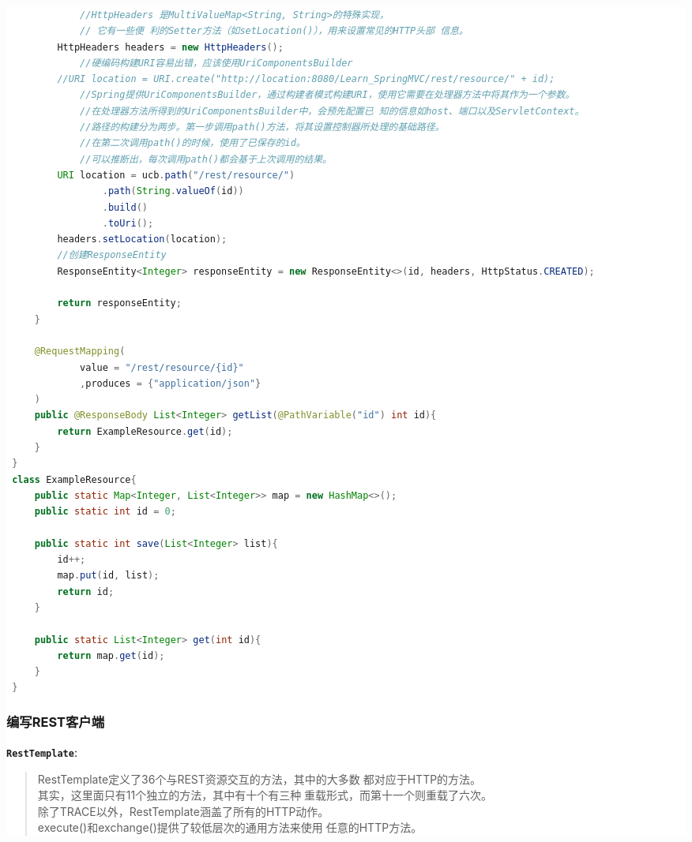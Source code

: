 ```java
             //HttpHeaders 是MultiValueMap<String, String>的特殊实现，
             // 它有一些便 利的Setter方法（如setLocation()），用来设置常见的HTTP头部 信息。
         HttpHeaders headers = new HttpHeaders();
             //硬编码构建URI容易出错，应该使用UriComponentsBuilder
         //URI location = URI.create("http://location:8080/Learn_SpringMVC/rest/resource/" + id);
             //Spring提供UriComponentsBuilder，通过构建者模式构建URI，使用它需要在处理器方法中将其作为一个参数。
             //在处理器方法所得到的UriComponentsBuilder中，会预先配置已 知的信息如host、端口以及ServletContext。
             //路径的构建分为两步。第一步调用path()方法，将其设置控制器所处理的基础路径。
             //在第二次调用path()的时候，使用了已保存的id。 
             //可以推断出，每次调用path()都会基于上次调用的结果。
         URI location = ucb.path("/rest/resource/")
                 .path(String.valueOf(id))
                 .build()
                 .toUri();
         headers.setLocation(location);
         //创建ResponseEntity
         ResponseEntity<Integer> responseEntity = new ResponseEntity<>(id, headers, HttpStatus.CREATED);
 
         return responseEntity;
     }
     
     @RequestMapping(
             value = "/rest/resource/{id}"
             ,produces = {"application/json"}
     )
     public @ResponseBody List<Integer> getList(@PathVariable("id") int id){
         return ExampleResource.get(id);
     }
 }
 class ExampleResource{
     public static Map<Integer, List<Integer>> map = new HashMap<>();
     public static int id = 0;
 
     public static int save(List<Integer> list){
         id++;
         map.put(id, list);
         return id;
     }
 
     public static List<Integer> get(int id){
         return map.get(id);
     }
 }
```

### 编写REST客户端  

**`RestTemplate`**:  
> RestTemplate定义了36个与REST资源交互的方法，其中的大多数 都对应于HTTP的方法。  
> 其实，这里面只有11个独立的方法，其中有十个有三种 重载形式，而第十一个则重载了六次。  
> 除了TRACE以外，RestTemplate涵盖了所有的HTTP动作。  
> execute()和exchange()提供了较低层次的通用方法来使用 任意的HTTP方法。 
